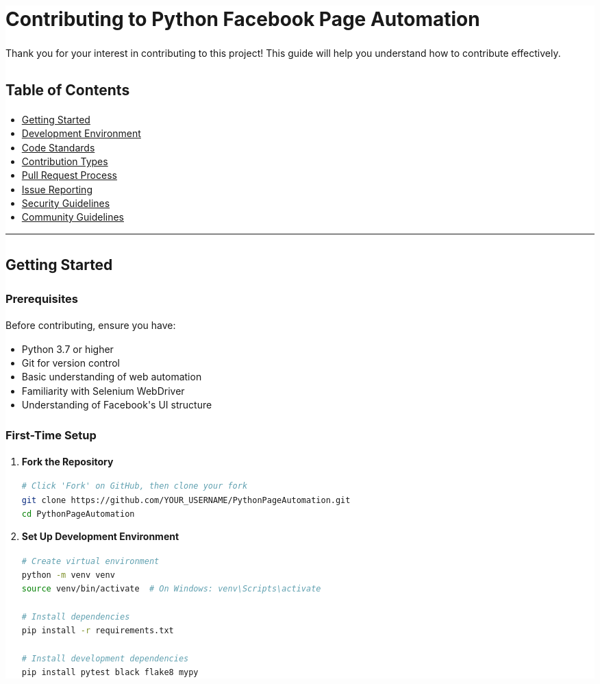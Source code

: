 # Contributing to Python Facebook Page Automation

Thank you for your interest in contributing to this project! This guide will help you understand how to contribute effectively.

## Table of Contents

- [Getting Started](#getting-started)
- [Development Environment](#development-environment)
- [Code Standards](#code-standards)
- [Contribution Types](#contribution-types)
- [Pull Request Process](#pull-request-process)
- [Issue Reporting](#issue-reporting)
- [Security Guidelines](#security-guidelines)
- [Community Guidelines](#community-guidelines)

---

## Getting Started

### Prerequisites

Before contributing, ensure you have:
- Python 3.7 or higher
- Git for version control
- Basic understanding of web automation
- Familiarity with Selenium WebDriver
- Understanding of Facebook's UI structure

### First-Time Setup

1. **Fork the Repository**
   ```bash
   # Click 'Fork' on GitHub, then clone your fork
   git clone https://github.com/YOUR_USERNAME/PythonPageAutomation.git
   cd PythonPageAutomation
   ```

2. **Set Up Development Environment**
   ```bash
   # Create virtual environment
   python -m venv venv
   source venv/bin/activate  # On Windows: venv\Scripts\activate
   
   # Install dependencies
   pip install -r requirements.txt
   
   # Install development dependencies
   pip install pytest black flake8 mypy
   ```
